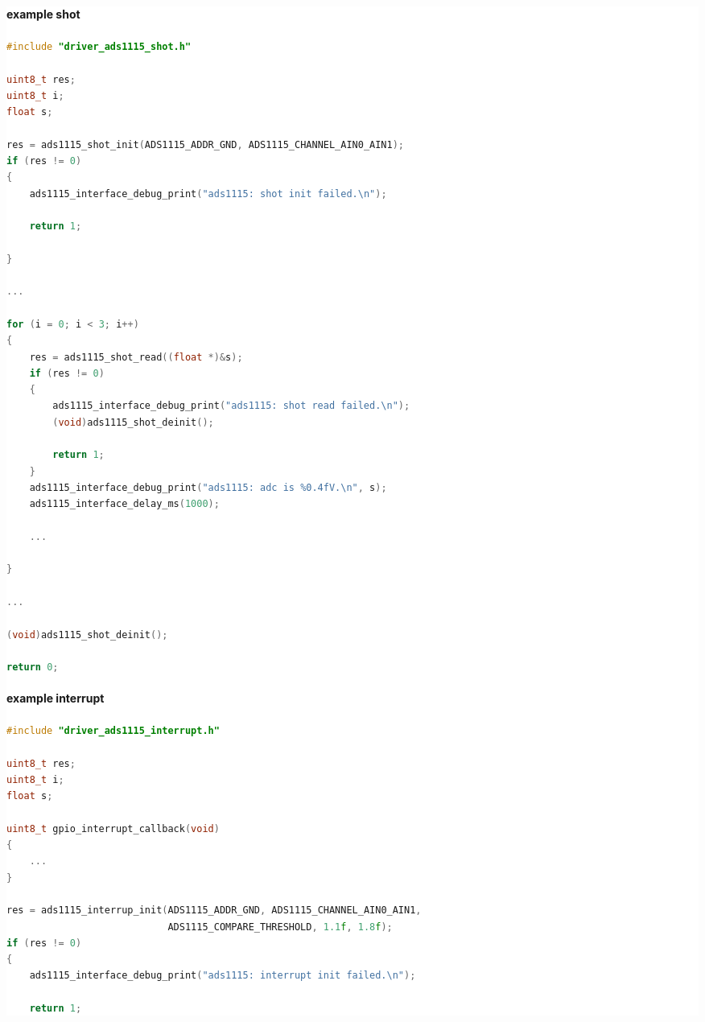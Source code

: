 #### example shot

```C
#include "driver_ads1115_shot.h"

uint8_t res;
uint8_t i;
float s;

res = ads1115_shot_init(ADS1115_ADDR_GND, ADS1115_CHANNEL_AIN0_AIN1);
if (res != 0)
{
    ads1115_interface_debug_print("ads1115: shot init failed.\n");         

    return 1;

}

...
    
for (i = 0; i < 3; i++)
{
    res = ads1115_shot_read((float *)&s);
    if (res != 0)
    {
        ads1115_interface_debug_print("ads1115: shot read failed.\n");
        (void)ads1115_shot_deinit();

        return 1;
    }
    ads1115_interface_debug_print("ads1115: adc is %0.4fV.\n", s);
    ads1115_interface_delay_ms(1000);
    
    ...

}

...
    
(void)ads1115_shot_deinit();

return 0;
```

#### example interrupt

```C
#include "driver_ads1115_interrupt.h"

uint8_t res;
uint8_t i;
float s;

uint8_t gpio_interrupt_callback(void)
{
    ...
}

res = ads1115_interrup_init(ADS1115_ADDR_GND, ADS1115_CHANNEL_AIN0_AIN1,
                            ADS1115_COMPARE_THRESHOLD, 1.1f, 1.8f);
if (res != 0)
{
    ads1115_interface_debug_print("ads1115: interrupt init failed.\n");         

    return 1;
```